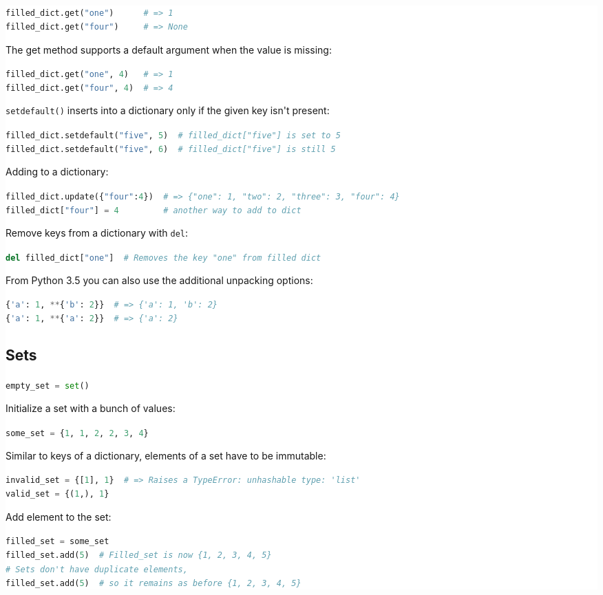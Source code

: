 ```py
filled_dict.get("one")      # => 1
filled_dict.get("four")     # => None
```

The get method supports a default argument when the value is missing:

```py
filled_dict.get("one", 4)   # => 1
filled_dict.get("four", 4)  # => 4
```

`setdefault()` inserts into a dictionary only if the given key isn't present:

```py
filled_dict.setdefault("five", 5)  # filled_dict["five"] is set to 5
filled_dict.setdefault("five", 6)  # filled_dict["five"] is still 5
```

Adding to a dictionary:

```py
filled_dict.update({"four":4})  # => {"one": 1, "two": 2, "three": 3, "four": 4}
filled_dict["four"] = 4         # another way to add to dict
```

Remove keys from a dictionary with `del`:

```py
del filled_dict["one"]  # Removes the key "one" from filled dict
```

From Python 3.5 you can also use the additional unpacking options:

```py
{'a': 1, **{'b': 2}}  # => {'a': 1, 'b': 2}
{'a': 1, **{'a': 2}}  # => {'a': 2}
```

## Sets

```py
empty_set = set()
```

Initialize a set with a bunch of values:

```py
some_set = {1, 1, 2, 2, 3, 4}
```

Similar to keys of a dictionary, elements of a set have to be immutable:

```py
invalid_set = {[1], 1}  # => Raises a TypeError: unhashable type: 'list'
valid_set = {(1,), 1}
```

Add element to the set:

```py
filled_set = some_set
filled_set.add(5)  # Filled_set is now {1, 2, 3, 4, 5}
# Sets don't have duplicate elements,
filled_set.add(5)  # so it remains as before {1, 2, 3, 4, 5}
```
